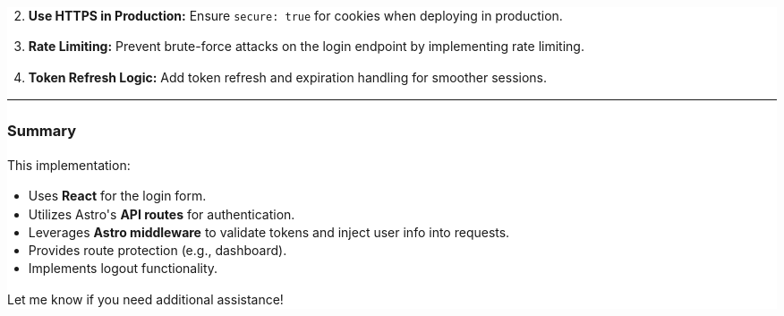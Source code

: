 2. **Use HTTPS in Production:**
   Ensure `secure: true` for cookies when deploying in production.

3. **Rate Limiting:**
   Prevent brute-force attacks on the login endpoint by implementing rate limiting.

4. **Token Refresh Logic:**
   Add token refresh and expiration handling for smoother sessions.

---

### **Summary**

This implementation:

- Uses **React** for the login form.
- Utilizes Astro's **API routes** for authentication.
- Leverages **Astro middleware** to validate tokens and inject user info into requests.
- Provides route protection (e.g., dashboard).
- Implements logout functionality.

Let me know if you need additional assistance!